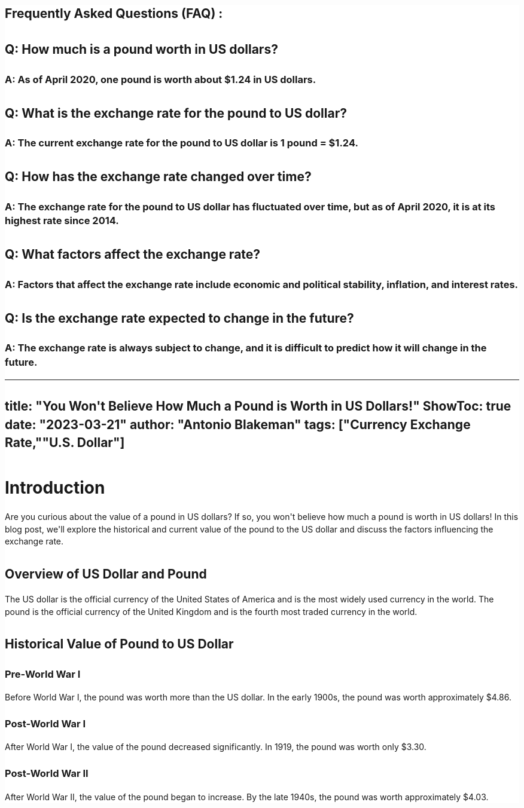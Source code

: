 ## Frequently Asked Questions (FAQ) :
<h2>Q: How much is a pound worth in US dollars?</h2>

<h3>A: As of April 2020, one pound is worth about $1.24 in US dollars.</h3>

<h2>Q: What is the exchange rate for the pound to US dollar?</h2>

<h3>A: The current exchange rate for the pound to US dollar is 1 pound = $1.24.</h3>

<h2>Q: How has the exchange rate changed over time?</h2>

<h3>A: The exchange rate for the pound to US dollar has fluctuated over time, but as of April 2020, it is at its highest rate since 2014.</h3>

<h2>Q: What factors affect the exchange rate?</h2>

<h3>A: Factors that affect the exchange rate include economic and political stability, inflation, and interest rates.</h3>

<h2>Q: Is the exchange rate expected to change in the future?</h2>

<h3>A: The exchange rate is always subject to change, and it is difficult to predict how it will change in the future.</h3>

---
title: "You Won't Believe How Much a Pound is Worth in US Dollars!"
ShowToc: true 
date: "2023-03-21"
author: "Antonio Blakeman" 
tags: ["Currency Exchange Rate,""U.S. Dollar"]
---
# Introduction 
Are you curious about the value of a pound in US dollars? If so, you won't believe how much a pound is worth in US dollars! In this blog post, we'll explore the historical and current value of the pound to the US dollar and discuss the factors influencing the exchange rate. 

## Overview of US Dollar and Pound
The US dollar is the official currency of the United States of America and is the most widely used currency in the world. The pound is the official currency of the United Kingdom and is the fourth most traded currency in the world. 

## Historical Value of Pound to US Dollar
### Pre-World War I
Before World War I, the pound was worth more than the US dollar. In the early 1900s, the pound was worth approximately $4.86. 

### Post-World War I
After World War I, the value of the pound decreased significantly. In 1919, the pound was worth only $3.30.

### Post-World War II
After World War II, the value of the pound began to increase. By the late 1940s, the pound was worth approximately $4.03. 
